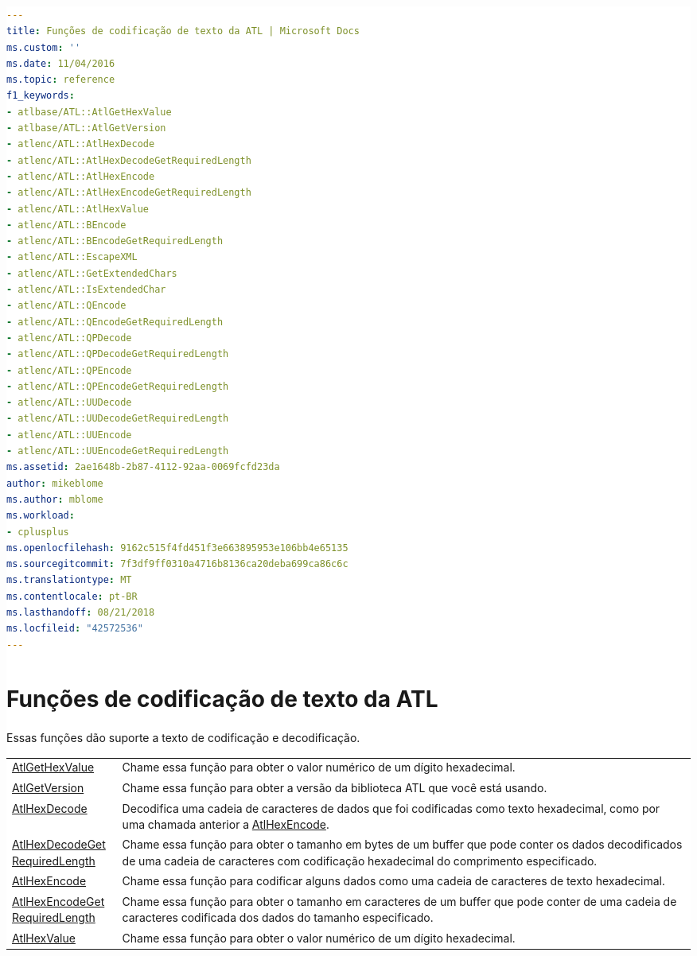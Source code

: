 ```yaml
---
title: Funções de codificação de texto da ATL | Microsoft Docs
ms.custom: ''
ms.date: 11/04/2016
ms.topic: reference
f1_keywords:
- atlbase/ATL::AtlGetHexValue
- atlbase/ATL::AtlGetVersion
- atlenc/ATL::AtlHexDecode
- atlenc/ATL::AtlHexDecodeGetRequiredLength
- atlenc/ATL::AtlHexEncode
- atlenc/ATL::AtlHexEncodeGetRequiredLength
- atlenc/ATL::AtlHexValue
- atlenc/ATL::BEncode
- atlenc/ATL::BEncodeGetRequiredLength
- atlenc/ATL::EscapeXML
- atlenc/ATL::GetExtendedChars
- atlenc/ATL::IsExtendedChar
- atlenc/ATL::QEncode
- atlenc/ATL::QEncodeGetRequiredLength
- atlenc/ATL::QPDecode
- atlenc/ATL::QPDecodeGetRequiredLength
- atlenc/ATL::QPEncode
- atlenc/ATL::QPEncodeGetRequiredLength
- atlenc/ATL::UUDecode
- atlenc/ATL::UUDecodeGetRequiredLength
- atlenc/ATL::UUEncode
- atlenc/ATL::UUEncodeGetRequiredLength
ms.assetid: 2ae1648b-2b87-4112-92aa-0069fcfd23da
author: mikeblome
ms.author: mblome
ms.workload:
- cplusplus
ms.openlocfilehash: 9162c515f4fd451f3e663895953e106bb4e65135
ms.sourcegitcommit: 7f3df9ff0310a4716b8136ca20deba699ca86c6c
ms.translationtype: MT
ms.contentlocale: pt-BR
ms.lasthandoff: 08/21/2018
ms.locfileid: "42572536"
---
```

# <a name="atl-text-encoding-functions"></a>Funções de codificação de texto da ATL
Essas funções dão suporte a texto de codificação e decodificação.

|||  
|-|-|  
|[AtlGetHexValue](#atlgethexvalue)|Chame essa função para obter o valor numérico de um dígito hexadecimal.|   
|[AtlGetVersion](#atlgetversion)|Chame essa função para obter a versão da biblioteca ATL que você está usando.  |  
|[AtlHexDecode](#atlhexdecode)|Decodifica uma cadeia de caracteres de dados que foi codificadas como texto hexadecimal, como por uma chamada anterior a [AtlHexEncode](#atlhexencode).|
|[AtlHexDecodeGetRequiredLength](#atlhexdecodegetrequiredlength)|Chame essa função para obter o tamanho em bytes de um buffer que pode conter os dados decodificados de uma cadeia de caracteres com codificação hexadecimal do comprimento especificado.|
|[AtlHexEncode](#atlhexencode)|Chame essa função para codificar alguns dados como uma cadeia de caracteres de texto hexadecimal.|
|[AtlHexEncodeGetRequiredLength](#atlhexencodegetrequiredlength)|Chame essa função para obter o tamanho em caracteres de um buffer que pode conter de uma cadeia de caracteres codificada dos dados do tamanho especificado.|
|[AtlHexValue](#atlhexvalue)|Chame essa função para obter o valor numérico de um dígito hexadecimal. |